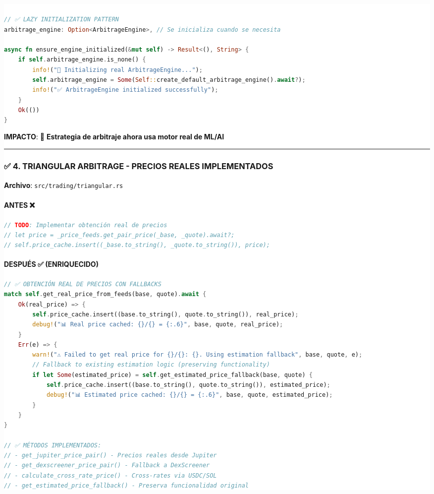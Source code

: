 ```rust

// ✅ LAZY INITIALIZATION PATTERN
arbitrage_engine: Option<ArbitrageEngine>, // Se inicializa cuando se necesita

async fn ensure_engine_initialized(&mut self) -> Result<(), String> {
    if self.arbitrage_engine.is_none() {
        info!("🚀 Initializing real ArbitrageEngine...");
        self.arbitrage_engine = Some(Self::create_default_arbitrage_engine().await?);
        info!("✅ ArbitrageEngine initialized successfully");
    }
    Ok(())
}
```

**IMPACTO**: 🎯 **Estrategia de arbitraje ahora usa motor real de ML/AI**

---

### ✅ **4. TRIANGULAR ARBITRAGE - PRECIOS REALES IMPLEMENTADOS**

**Archivo**: `src/trading/triangular.rs`

#### **ANTES** ❌
```rust
// TODO: Implementar obtención real de precios
// let price = _price_feeds.get_pair_price(_base, _quote).await?;
// self.price_cache.insert((_base.to_string(), _quote.to_string()), price);
```

#### **DESPUÉS** ✅ (ENRIQUECIDO)
```rust
// ✅ OBTENCIÓN REAL DE PRECIOS CON FALLBACKS
match self.get_real_price_from_feeds(base, quote).await {
    Ok(real_price) => {
        self.price_cache.insert((base.to_string(), quote.to_string()), real_price);
        debug!("📊 Real price cached: {}/{} = {:.6}", base, quote, real_price);
    }
    Err(e) => {
        warn!("⚠️ Failed to get real price for {}/{}: {}. Using estimation fallback", base, quote, e);
        // Fallback to existing estimation logic (preserving functionality)
        if let Some(estimated_price) = self.get_estimated_price_fallback(base, quote) {
            self.price_cache.insert((base.to_string(), quote.to_string()), estimated_price);
            debug!("📊 Estimated price cached: {}/{} = {:.6}", base, quote, estimated_price);
        }
    }
}

// ✅ MÉTODOS IMPLEMENTADOS:
// - get_jupiter_price_pair() - Precios reales desde Jupiter
// - get_dexscreener_price_pair() - Fallback a DexScreener  
// - calculate_cross_rate_price() - Cross-rates via USDC/SOL
// - get_estimated_price_fallback() - Preserva funcionalidad original
```

